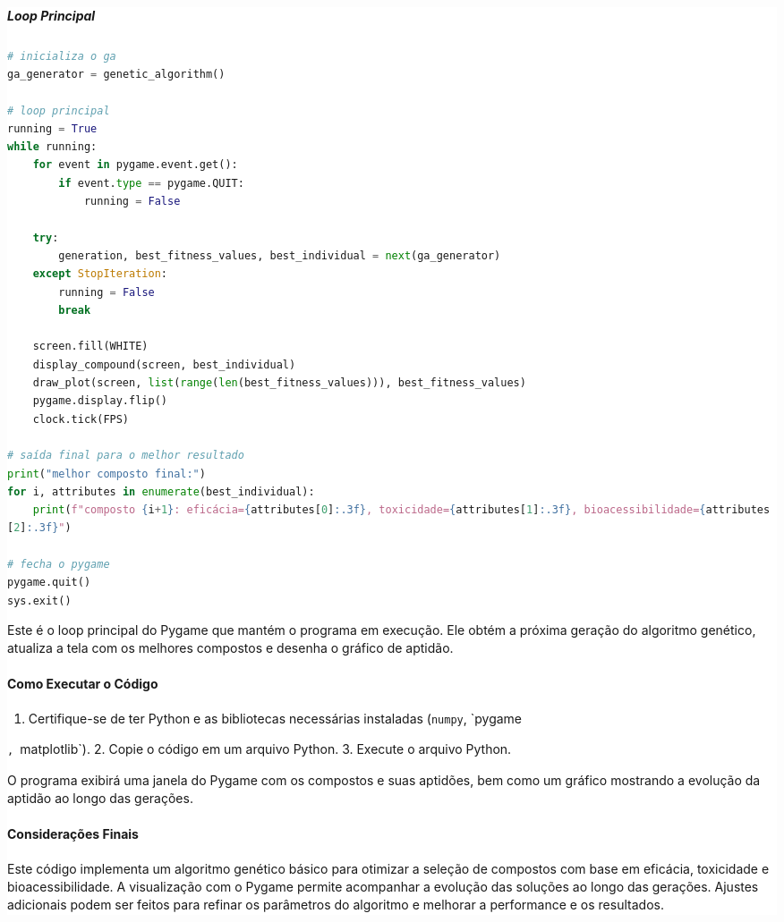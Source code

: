 ##### Loop Principal

```python
# inicializa o ga
ga_generator = genetic_algorithm()

# loop principal
running = True
while running:
    for event in pygame.event.get():
        if event.type == pygame.QUIT:
            running = False

    try:
        generation, best_fitness_values, best_individual = next(ga_generator)
    except StopIteration:
        running = False
        break

    screen.fill(WHITE)
    display_compound(screen, best_individual)
    draw_plot(screen, list(range(len(best_fitness_values))), best_fitness_values)
    pygame.display.flip()
    clock.tick(FPS)

# saída final para o melhor resultado
print("melhor composto final:")
for i, attributes in enumerate(best_individual):
    print(f"composto {i+1}: eficácia={attributes[0]:.3f}, toxicidade={attributes[1]:.3f}, bioacessibilidade={attributes[2]:.3f}")

# fecha o pygame
pygame.quit()
sys.exit()
```

Este é o loop principal do Pygame que mantém o programa em execução. Ele obtém a próxima geração do algoritmo genético, atualiza a tela com os melhores compostos e desenha o gráfico de aptidão.

#### Como Executar o Código

1. Certifique-se de ter Python e as bibliotecas necessárias instaladas (`numpy`, `pygame

`, `matplotlib`).
2. Copie o código em um arquivo Python.
3. Execute o arquivo Python.

O programa exibirá uma janela do Pygame com os compostos e suas aptidões, bem como um gráfico mostrando a evolução da aptidão ao longo das gerações.

#### Considerações Finais

Este código implementa um algoritmo genético básico para otimizar a seleção de compostos com base em eficácia, toxicidade e bioacessibilidade. A visualização com o Pygame permite acompanhar a evolução das soluções ao longo das gerações. Ajustes adicionais podem ser feitos para refinar os parâmetros do algoritmo e melhorar a performance e os resultados.